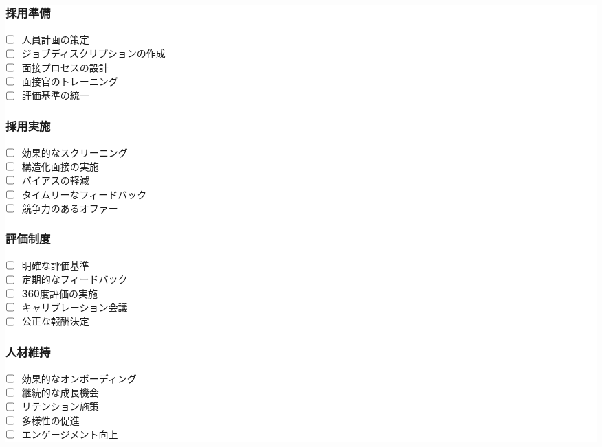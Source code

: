 ### 採用準備
- [ ] 人員計画の策定
- [ ] ジョブディスクリプションの作成
- [ ] 面接プロセスの設計
- [ ] 面接官のトレーニング
- [ ] 評価基準の統一

### 採用実施
- [ ] 効果的なスクリーニング
- [ ] 構造化面接の実施
- [ ] バイアスの軽減
- [ ] タイムリーなフィードバック
- [ ] 競争力のあるオファー

### 評価制度
- [ ] 明確な評価基準
- [ ] 定期的なフィードバック
- [ ] 360度評価の実施
- [ ] キャリブレーション会議
- [ ] 公正な報酬決定

### 人材維持
- [ ] 効果的なオンボーディング
- [ ] 継続的な成長機会
- [ ] リテンション施策
- [ ] 多様性の促進
- [ ] エンゲージメント向上